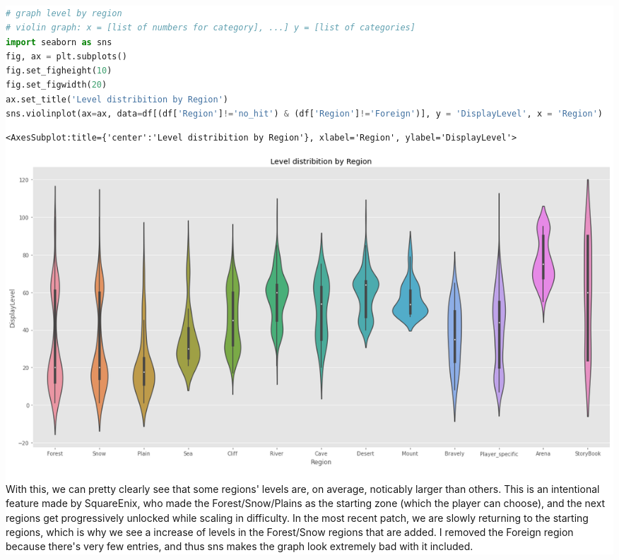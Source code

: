 
```python
# graph level by region
# violin graph: x = [list of numbers for category], ...] y = [list of categories]
import seaborn as sns
fig, ax = plt.subplots()
fig.set_figheight(10)
fig.set_figwidth(20)
ax.set_title('Level distribition by Region')
sns.violinplot(ax=ax, data=df[(df['Region']!='no_hit') & (df['Region']!='Foreign')], y = 'DisplayLevel', x = 'Region')
```




    <AxesSubplot:title={'center':'Level distribition by Region'}, xlabel='Region', ylabel='DisplayLevel'>




    
![png](output_30_1.png)
    


With this, we can pretty clearly see that some regions' levels are, on average, noticably larger than others. This is an intentional feature made by SquareEnix, who made the Forest/Snow/Plains as the starting zone (which the player can choose), and the next regions get progressively unlocked while scaling in difficulty. In the most recent patch, we are slowly returning to the starting regions, which is why we see a increase of levels in the Forest/Snow regions that are added. I removed the Foreign region because there's very few entries, and thus sns makes the graph look extremely bad with it included.
